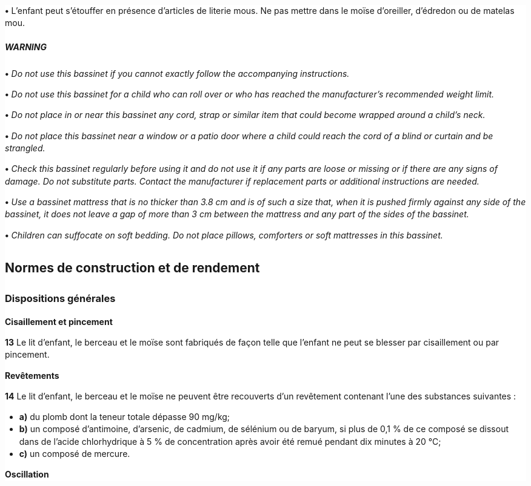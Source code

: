 **•** L’enfant peut s’étouffer en présence d’articles de literie mous. Ne pas mettre dans le moïse d’oreiller, d’édredon ou de matelas mou.



##### **WARNING**
**•** *Do not use this bassinet if you cannot exactly follow the accompanying instructions.*

**•** *Do not use this bassinet for a child who can roll over or who has reached the manufacturer’s recommended weight limit.*

**•** *Do not place in or near this bassinet any cord, strap or similar item that could become wrapped around a child’s neck.*

**•** *Do not place this bassinet near a window or a patio door where a child could reach the cord of a blind or curtain and be strangled.*

**•** *Check this bassinet regularly before using it and do not use it if any parts are loose or missing or if there are any signs of damage. Do not substitute parts. Contact the manufacturer if replacement parts or additional instructions are needed.*

**•** *Use a bassinet mattress that is no thicker than 3.8 cm and is of such a size that, when it is pushed firmly against any side of the bassinet, it does not leave a gap of more than 3 cm between the mattress and any part of the sides of the bassinet.*

**•** *Children can suffocate on soft bedding. Do not place pillows, comforters or soft mattresses in this bassinet.*






## Normes de construction et de rendement



### Dispositions générales



**Cisaillement et pincement**

**13** Le lit d’enfant, le berceau et le moïse sont fabriqués de façon telle que l’enfant ne peut se blesser par cisaillement ou par pincement.




**Revêtements**

**14** Le lit d’enfant, le berceau et le moïse ne peuvent être recouverts d’un revêtement contenant l’une des substances suivantes :
- **a)** du plomb dont la teneur totale dépasse 90 mg/kg;
- **b)** un composé d’antimoine, d’arsenic, de cadmium, de sélénium ou de baryum, si plus de 0,1 % de ce composé se dissout dans de l’acide chlorhydrique à 5 % de concentration après avoir été remué pendant dix minutes à 20 °C;
- **c)** un composé de mercure.




**Oscillation**
